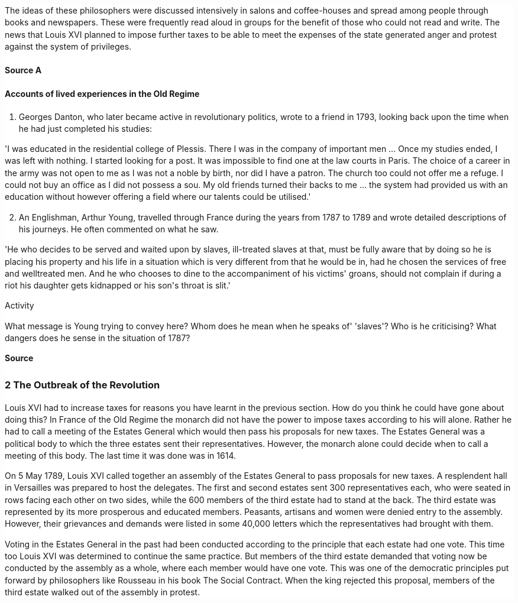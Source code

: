 The ideas of these philosophers were discussed intensively in salons and coffee-houses and spread among people through books and newspapers. These were frequently read aloud in groups for the benefit of those who could not read and write. The news that Louis XVI planned to impose further taxes to be able to meet the expenses of the state generated anger and protest against the system of privileges.

#### **Source A**

#### Accounts of lived experiences in the Old Regime

1. Georges Danton, who later became active in revolutionary politics, wrote to a friend in 1793, looking back upon the time when he had just completed his studies:

'I was educated in the residential college of Plessis. There I was in the company of important men … Once my studies ended, I was left with nothing. I started looking for a post. It was impossible to find one at the law courts in Paris. The choice of a career in the army was not open to me as I was not a noble by birth, nor did I have a patron. The church too could not offer me a refuge. I could not buy an office as I did not possess a sou. My old friends turned their backs to me … the system had provided us with an education without however offering a field where our talents could be utilised.'

2. An Englishman, Arthur Young, travelled through France during the years from 1787 to 1789 and wrote detailed descriptions of his journeys. He often commented on what he saw.

'He who decides to be served and waited upon by slaves, ill-treated slaves at that, must be fully aware that by doing so he is placing his property and his life in a situation which is very different from that he would be in, had he chosen the services of free and welltreated men. And he who chooses to dine to the accompaniment of his victims' groans, should not complain if during a riot his daughter gets kidnapped or his son's throat is slit.'

Activity

What message is Young trying to convey here? Whom does he mean when he speaks of' 'slaves'? Who is he criticising? What dangers does he sense in the situation of 1787?

**Source**

### **2 The Outbreak of the Revolution**

Louis XVI had to increase taxes for reasons you have learnt in the previous section. How do you think he could have gone about doing this? In France of the Old Regime the monarch did not have the power to impose taxes according to his will alone. Rather he had to call a meeting of the Estates General which would then pass his proposals for new taxes. The Estates General was a political body to which the three estates sent their representatives. However, the monarch alone could decide when to call a meeting of this body. The last time it was done was in 1614.

On 5 May 1789, Louis XVI called together an assembly of the Estates General to pass proposals for new taxes. A resplendent hall in Versailles was prepared to host the delegates. The first and second estates sent 300 representatives each, who were seated in rows facing each other on two sides, while the 600 members of the third estate had to stand at the back. The third estate was represented by its more prosperous and educated members. Peasants, artisans and women were denied entry to the assembly. However, their grievances and demands were listed in some 40,000 letters which the representatives had brought with them.

Voting in the Estates General in the past had been conducted according to the principle that each estate had one vote. This time too Louis XVI was determined to continue the same practice. But members of the third estate demanded that voting now be conducted by the assembly as a whole, where each member would have one vote. This was one of the democratic principles put forward by philosophers like Rousseau in his book The Social Contract. When the king rejected this proposal, members of the third estate walked out of the assembly in protest.
